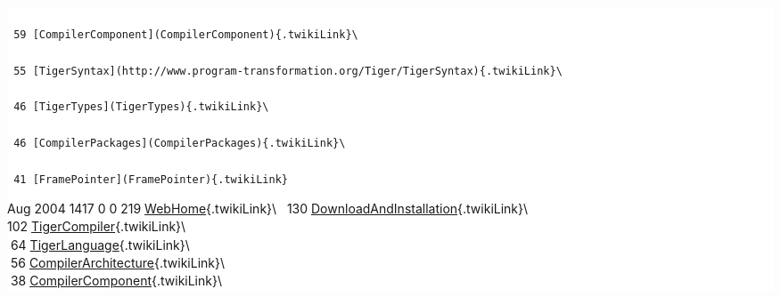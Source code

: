                                                                                                                                                                                                                                                                                                                                                   59 [CompilerComponent](CompilerComponent){.twikiLink}\                                                                                                              
                                                                                                                                                                                                                                                                                                                                                  55 [TigerSyntax](http://www.program-transformation.org/Tiger/TigerSyntax){.twikiLink}\                                                                              
                                                                                                                                                                                                                                                                                                                                                  46 [TigerTypes](TigerTypes){.twikiLink}\                                                                                                                            
                                                                                                                                                                                                                                                                                                                                                  46 [CompilerPackages](CompilerPackages){.twikiLink}\                                                                                                                
                                                                                                                                                                                                                                                                                                                                                  41 [FramePointer](FramePointer){.twikiLink}                                                                                                                         

  Aug 2004                                                                            1417                                                                               0                                                                                  0                                                                                    219 [WebHome](WebHome){.twikiLink}\                                                                                                                                   
                                                                                                                                                                                                                                                                                                                                                 130 [DownloadAndInstallation](DownloadAndInstallation){.twikiLink}\                                                                                                  
                                                                                                                                                                                                                                                                                                                                                 102 [TigerCompiler](TigerCompiler){.twikiLink}\                                                                                                                      
                                                                                                                                                                                                                                                                                                                                                  64 [TigerLanguage](TigerLanguage){.twikiLink}\                                                                                                                      
                                                                                                                                                                                                                                                                                                                                                  56 [CompilerArchitecture](CompilerArchitecture){.twikiLink}\                                                                                                        
                                                                                                                                                                                                                                                                                                                                                  38 [CompilerComponent](CompilerComponent){.twikiLink}\                                                                                                              